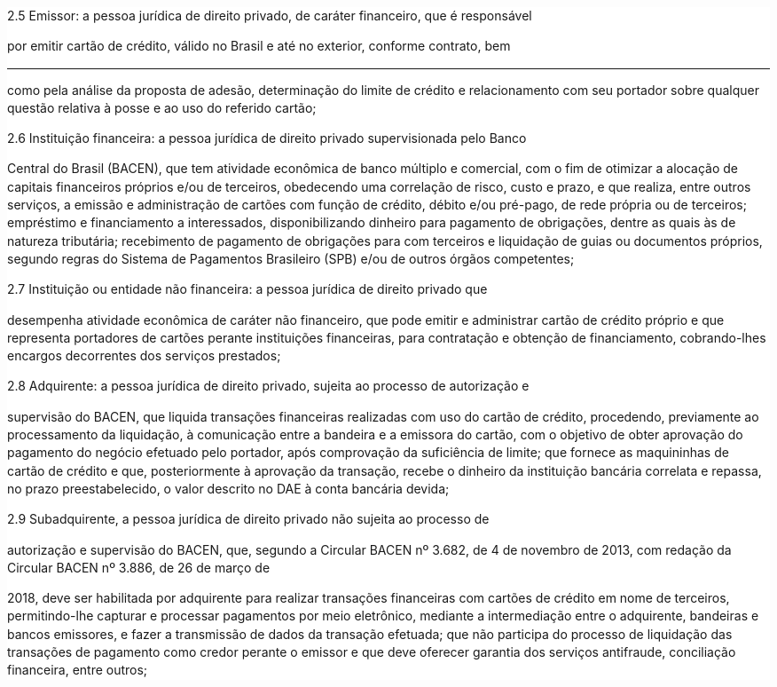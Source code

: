 
2.5 Emissor: a pessoa jurídica de direito privado, de caráter financeiro, que é responsável


por emitir cartão de crédito, válido no Brasil e até no exterior, conforme contrato, bem


-----

como pela análise da proposta de adesão, determinação do limite de crédito e
relacionamento com seu portador sobre qualquer questão relativa à posse e ao uso do
referido cartão;


2.6 Instituição financeira: a pessoa jurídica de direito privado supervisionada pelo Banco


Central do Brasil (BACEN), que tem atividade econômica de banco múltiplo e
comercial, com o fim de otimizar a alocação de capitais financeiros próprios e/ou de
terceiros, obedecendo uma correlação de risco, custo e prazo, e que realiza, entre
outros serviços, a emissão e administração de cartões com função de crédito, débito
e/ou pré-pago, de rede própria ou de terceiros; empréstimo e financiamento a
interessados, disponibilizando dinheiro para pagamento de obrigações, dentre as quais
às de natureza tributária; recebimento de pagamento de obrigações para com terceiros
e liquidação de guias ou documentos próprios, segundo regras do Sistema de
Pagamentos Brasileiro (SPB) e/ou de outros órgãos competentes;


2.7 Instituição ou entidade não financeira: a pessoa jurídica de direito privado que


desempenha atividade econômica de caráter não financeiro, que pode emitir e
administrar cartão de crédito próprio e que representa portadores de cartões perante
instituições financeiras, para contratação e obtenção de financiamento, cobrando-lhes
encargos decorrentes dos serviços prestados;


2.8 Adquirente: a pessoa jurídica de direito privado, sujeita ao processo de autorização e


supervisão do BACEN, que liquida transações financeiras realizadas com uso do
cartão de crédito, procedendo, previamente ao processamento da liquidação, à
comunicação entre a bandeira e a emissora do cartão, com o objetivo de obter
aprovação do pagamento do negócio efetuado pelo portador, após comprovação da
suficiência de limite; que fornece as maquininhas de cartão de crédito e que,
posteriormente à aprovação da transação, recebe o dinheiro da instituição bancária
correlata e repassa, no prazo preestabelecido, o valor descrito no DAE à conta
bancária devida;


2.9 Subadquirente, a pessoa jurídica de direito privado não sujeita ao processo de


autorização e supervisão do BACEN, que, segundo a Circular BACEN nº 3.682, de 4
de novembro de 2013, com redação da Circular BACEN nº 3.886, de 26 de março de


2018, deve ser habilitada por adquirente para realizar transações financeiras com
cartões de crédito em nome de terceiros, permitindo-lhe capturar e processar
pagamentos por meio eletrônico, mediante a intermediação entre o adquirente,
bandeiras e bancos emissores, e fazer a transmissão de dados da transação efetuada;
que não participa do processo de liquidação das transações de pagamento como credor
perante o emissor e que deve oferecer garantia dos serviços antifraude, conciliação
financeira, entre outros;
